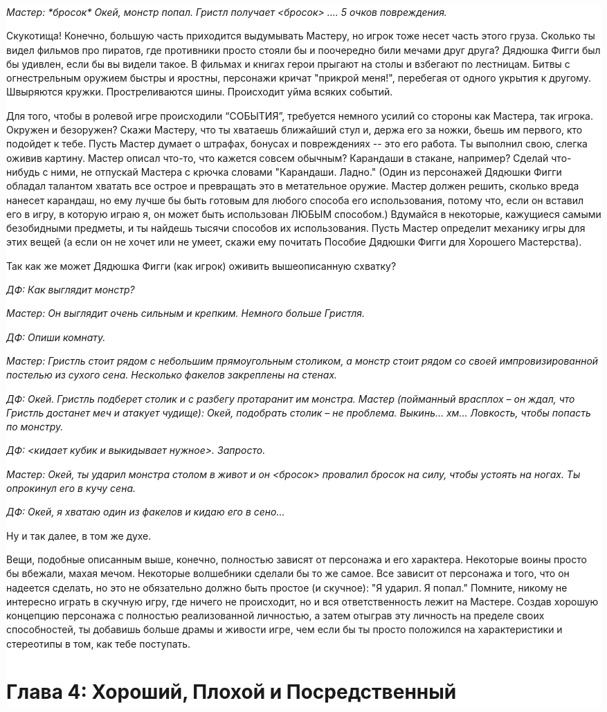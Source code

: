 _Мастер: \*бросок\* Окей, монстр попал. Гристл получает <бросок> …. 5 очков повреждения._

Скукотища! Конечно, большую часть приходится выдумывать Мастеру, но игрок тоже несет часть этого груза. Сколько ты видел фильмов про пиратов, где противники просто стояли бы и поочередно били мечами друг друга? Дядюшка Фигги был бы удивлен, если бы вы видели такое. В фильмах и книгах герои прыгают на столы и взбегают по лестницам. Битвы с огнестрельным оружием быстры и яростны, персонажи кричат "прикрой меня!", перебегая от одного укрытия к другому. Швыряются кружки. Простреливаются шины. Происходит уйма всяких событий.

Для того, чтобы в ролевой игре происходили “СОБЫТИЯ”, требуется немного усилий со стороны как Мастера, так игрока. Окружен и безоружен? Скажи Мастеру, что ты хватаешь ближайший стул и, держа его за ножки, бьешь им первого, кто подойдет к тебе. Пусть Мастер думает о штрафах, бонусах и повреждениях -- это его работа. Ты выполнил свою, слегка оживив картину. Мастер описал что-то, что кажется совсем обычным? Карандаши в стакане, например? Сделай что-нибудь с ними, не отпускай Мастера с крючка словами "Карандаши. Ладно." (Один из персонажей Дядюшки Фигги обладал талантом хватать все острое и превращать это в метательное оружие. Мастер должен решить, сколько вреда нанесет карандаш, но ему лучше бы быть готовым для любого способа его использования, потому что, если он вставил его в игру, в которую играю я, он может быть использован ЛЮБЫМ способом.) Вдумайся в некоторые, кажущиеся самыми безобидными предметы, и ты найдешь тысячи способов их использования. Пусть Мастер определит механику игры для этих вещей (а если он не хочет или не умеет, скажи ему почитать Пособие Дядюшки Фигги для Хорошего Мастерства).

Так как же может Дядюшка Фигги (как игрок) оживить вышеописанную схватку?

_ДФ: Как выглядит монстр?_

_Мастер: Он выглядит очень сильным и крепким. Немного больше Гристля._

_ДФ: Опиши комнату._

_Мастер: Гристль стоит рядом с небольшим прямоугольным столиком, а монстр стоит рядом со своей импровизированной постелью из сухого сена. Несколько факелов закреплены на стенах._

_ДФ: Окей. Гристль подберет столик и с разбегу протаранит им монстра. Мастер (пойманный врасплох – он ждал, что Гристль достанет меч и атакует чудище): Окей, подобрать столик – не проблема. Выкинь… хм... Ловкость, чтобы попасть по монстру._

_ДФ: <кидает кубик и выкидывает нужное>. Запросто._

_Мастер: Окей, ты ударил монстра столом в живот и он <бросок> провалил бросок на силу, чтобы устоять на ногах. Ты опрокинул его в кучу сена._

_ДФ: Окей, я хватаю один из факелов и кидаю его в сено…_

Ну и так далее, в том же духе.

Вещи, подобные описанным выше, конечно, полностью зависят от персонажа и его характера. Некоторые воины просто бы вбежали, махая мечом. Некоторые волшебники сделали бы то же самое. Все зависит от персонажа и того, что он надеется сделать, но это не обязательно должно быть простое (и скучное): "Я ударил. Я попал." Помните, никому не интересно играть в скучную игру, где ничего не происходит, но и вся ответственность лежит на Мастере. Создав хорошую концепцию персонажа с полностью реализованной личностью, а затем отыграв эту личность на пределе своих способностей, ты добавишь больше драмы и живости игре, чем если бы ты просто положился на характеристики и стереотипы в том, как тебе поступать.

# Глава 4: Хороший, Плохой и Посредственный
